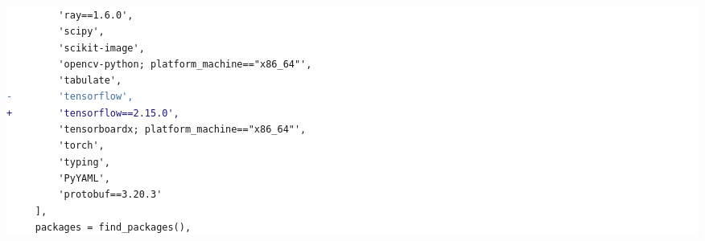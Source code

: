```diff
         'ray==1.6.0',
         'scipy',
         'scikit-image',
         'opencv-python; platform_machine=="x86_64"',
         'tabulate',
-        'tensorflow',
+        'tensorflow==2.15.0',
         'tensorboardx; platform_machine=="x86_64"',
         'torch',
         'typing',
         'PyYAML',
         'protobuf==3.20.3'
     ],
     packages = find_packages(),
```

